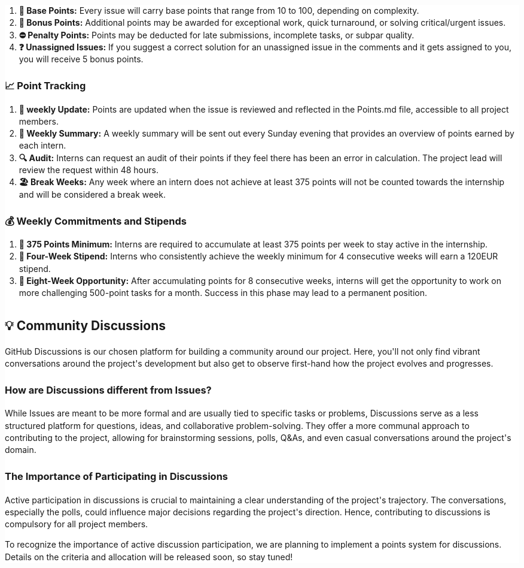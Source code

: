1. **🏅 Base Points:** Every issue will carry base points that range from 10 to 100, depending on complexity.
2. **🌟 Bonus Points:** Additional points may be awarded for exceptional work, quick turnaround, or solving critical/urgent issues.
3. **⛔ Penalty Points:** Points may be deducted for late submissions, incomplete tasks, or subpar quality.
4. **❓ Unassigned Issues:** If you suggest a correct solution for an unassigned issue in the comments and it gets assigned to you, you will receive 5 bonus points.

### 📈 Point Tracking

1. **📆 weekly Update:** Points are updated when the issue is reviewed and reflected in the Points.md file, accessible to all project members.
2. **🔗 Weekly Summary:** A weekly summary will be sent out every Sunday evening that provides an overview of points earned by each intern.
3. **🔍 Audit:** Interns can request an audit of their points if they feel there has been an error in calculation. The project lead will review the request within 48 hours.
4. **🏖️ Break Weeks:** Any week where an intern does not achieve at least 375 points will not be counted towards the internship and will be considered a break week.

### 💰 Weekly Commitments and Stipends

1. **📏 375 Points Minimum:** Interns are required to accumulate at least 375 points per week to stay active in the internship.
2. **🎉 Four-Week Stipend:** Interns who consistently achieve the weekly minimum for 4 consecutive weeks will earn a 120EUR stipend.
3. **🌈 Eight-Week Opportunity:** After accumulating points for 8 consecutive weeks, interns will get the opportunity to work on more challenging 500-point tasks for a month. Success in this phase may lead to a permanent position.

## 💡 Community Discussions

GitHub Discussions is our chosen platform for building a community around our project. Here, you'll not only find vibrant conversations around the project's development but also get to observe first-hand how the project evolves and progresses.

### How are Discussions different from Issues?

While Issues are meant to be more formal and are usually tied to specific tasks or problems, Discussions serve as a less structured platform for questions, ideas, and collaborative problem-solving. They offer a more communal approach to contributing to the project, allowing for brainstorming sessions, polls, Q&As, and even casual conversations around the project's domain.

### The Importance of Participating in Discussions

Active participation in discussions is crucial to maintaining a clear understanding of the project's trajectory. The conversations, especially the polls, could influence major decisions regarding the project's direction. Hence, contributing to discussions is compulsory for all project members.

To recognize the importance of active discussion participation, we are planning to implement a points system for discussions. Details on the criteria and allocation will be released soon, so stay tuned!
